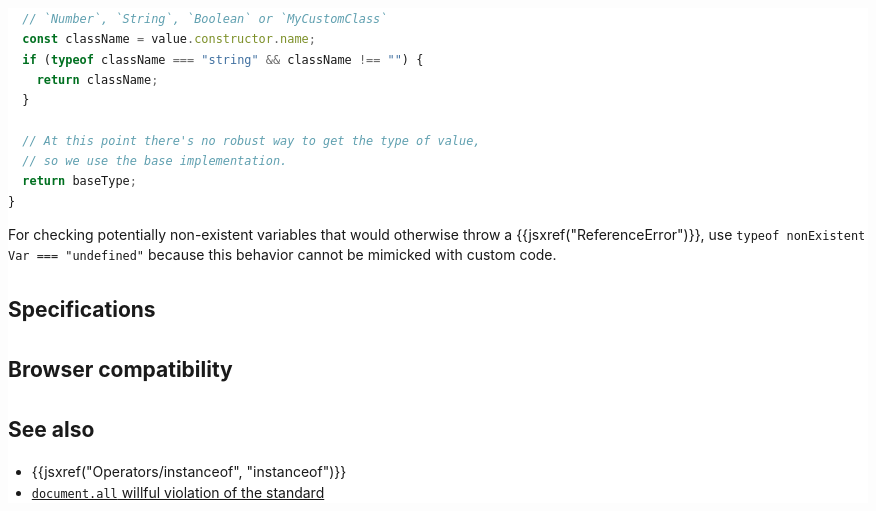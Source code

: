```js
  // `Number`, `String`, `Boolean` or `MyCustomClass`
  const className = value.constructor.name;
  if (typeof className === "string" && className !== "") {
    return className;
  }

  // At this point there's no robust way to get the type of value,
  // so we use the base implementation.
  return baseType;
}
```

For checking potentially non-existent variables that would otherwise throw a {{jsxref("ReferenceError")}}, use `typeof nonExistentVar === "undefined"` because this behavior cannot be mimicked with custom code.

## Specifications



## Browser compatibility



## See also

- {{jsxref("Operators/instanceof", "instanceof")}}
- [`document.all` willful violation of the standard](https://github.com/tc39/ecma262/issues/668)
